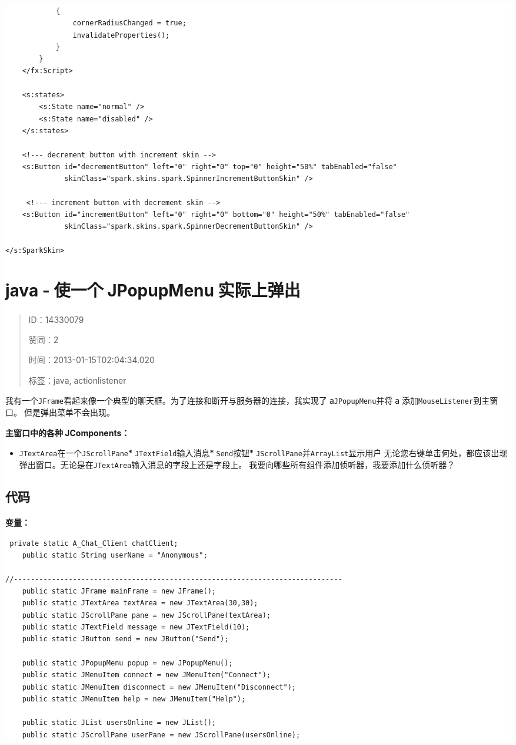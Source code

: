 ```
            {
                cornerRadiusChanged = true;
                invalidateProperties();
            }
        }
    </fx:Script>

    <s:states>
        <s:State name="normal" />
        <s:State name="disabled" />
    </s:states>

    <!--- decrement button with increment skin -->
    <s:Button id="decrementButton" left="0" right="0" top="0" height="50%" tabEnabled="false"  
              skinClass="spark.skins.spark.SpinnerIncrementButtonSkin" />

     <!--- increment button with decrement skin -->
    <s:Button id="incrementButton" left="0" right="0" bottom="0" height="50%" tabEnabled="false" 
              skinClass="spark.skins.spark.SpinnerDecrementButtonSkin" /> 

</s:SparkSkin> 
```

# java - 使一个 JPopupMenu 实际上弹出

> ID：14330079
> 
> 赞同：2
> 
> 时间：2013-01-15T02:04:34.020
> 
> 标签：java, actionlistener

我有一个`JFrame`看起来像一个典型的聊天框。为了连接和断开与服务器的连接，我实现了 a`JPopupMenu`并将 a 添加`MouseListener`到主窗口。
但是弹出菜单不会出现。

**主窗口中的各种 JComponents：**

*   `JTextArea`在一个`JScrollPane`*   `JTextField`输入消息*   `Send`按钮*   `JScrollPane`并`ArrayList`显示用户
无论您右键单击何处，都应该出现弹出窗口。无论是在`JTextArea`输入消息的字段上还是字段上。
我要向哪些所有组件添加侦听器，我要添加什么侦听器？

## 代码

**变量：**

```
 private static A_Chat_Client chatClient;
    public static String userName = "Anonymous";

//------------------------------------------------------------------------------
    public static JFrame mainFrame = new JFrame();
    public static JTextArea textArea = new JTextArea(30,30);
    public static JScrollPane pane = new JScrollPane(textArea);
    public static JTextField message = new JTextField(10);
    public static JButton send = new JButton("Send");

    public static JPopupMenu popup = new JPopupMenu();
    public static JMenuItem connect = new JMenuItem("Connect");
    public static JMenuItem disconnect = new JMenuItem("Disconnect");
    public static JMenuItem help = new JMenuItem("Help");

    public static JList usersOnline = new JList();
    public static JScrollPane userPane = new JScrollPane(usersOnline); 
```